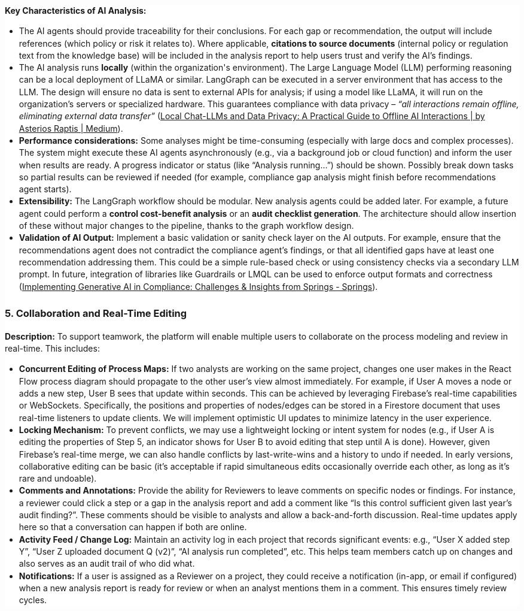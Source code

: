 **Key Characteristics of AI Analysis:**  
- The AI agents should provide traceability for their conclusions. For each gap or recommendation, the output will include references (which policy or risk it relates to). Where applicable, **citations to source documents** (internal policy or regulation text from the knowledge base) will be included in the analysis report to help users trust and verify the AI’s findings.  
- The AI analysis runs **locally** (within the organization's environment). The Large Language Model (LLM) performing reasoning can be a local deployment of LLaMA or similar. LangGraph can be executed in a server environment that has access to the LLM. The design will ensure no data is sent to external APIs for analysis; if using a model like LLaMA, it will run on the organization’s servers or specialized hardware. This guarantees compliance with data privacy – *“all interactions remain offline, eliminating external data transfer”* ([Local Chat-LLMs and Data Privacy: A Practical Guide to Offline AI Interactions | by Asterios Raptis | Medium](https://asterios-raptis.medium.com/local-chat-llms-and-data-privacy-a-practical-guide-to-offline-ai-interactions-5af659a4f794#:~:text=In%20an%20age%20where%20data,businesses%20with%20strict%20privacy%20policies)).  
- **Performance considerations:** Some analyses might be time-consuming (especially with large docs and complex processes). The system might execute these AI agents asynchronously (e.g., via a background job or cloud function) and inform the user when results are ready. A progress indicator or status (like “Analysis running…”) should be shown. Possibly break down tasks so partial results can be reviewed if needed (for example, compliance gap analysis might finish before recommendations agent starts).  
- **Extensibility:** The LangGraph workflow should be modular. New analysis agents could be added later. For example, a future agent could perform a **control cost-benefit analysis** or an **audit checklist generation**. The architecture should allow insertion of these without major changes to the pipeline, thanks to the graph workflow design.  
- **Validation of AI Output:** Implement a basic validation or sanity check layer on the AI outputs. For example, ensure that the recommendations agent does not contradict the compliance agent’s findings, or that all identified gaps have at least one recommendation addressing them. This could be a simple rule-based check or using consistency checks via a secondary LLM prompt. In future, integration of libraries like Guardrails or LMQL can be used to enforce output formats and correctness ([Implementing Generative AI in Compliance: Challenges & Insights from Springs - Springs](https://springsapps.com/knowledge/implementing-generative-ai-in-compliance-challenges-insights-from-springs#:~:text=7,on%20the%20project%E2%80%99s%20specific%20requirements)).

### 5. Collaboration and Real-Time Editing  
**Description:** To support teamwork, the platform will enable multiple users to collaborate on the process modeling and review in real-time. This includes:  
- **Concurrent Editing of Process Maps:** If two analysts are working on the same project, changes one user makes in the React Flow process diagram should propagate to the other user’s view almost immediately. For example, if User A moves a node or adds a new step, User B sees that update within seconds. This can be achieved by leveraging Firebase’s real-time capabilities or WebSockets. Specifically, the positions and properties of nodes/edges can be stored in a Firestore document that uses real-time listeners to update clients. We will implement optimistic UI updates to minimize latency in the user experience.  
- **Locking Mechanism:** To prevent conflicts, we may use a lightweight locking or intent system for nodes (e.g., if User A is editing the properties of Step 5, an indicator shows for User B to avoid editing that step until A is done). However, given Firebase’s real-time merge, we can also handle conflicts by last-write-wins and a history to undo if needed. In early versions, collaborative editing can be basic (it’s acceptable if rapid simultaneous edits occasionally override each other, as long as it’s rare and undoable).  
- **Comments and Annotations:** Provide the ability for Reviewers to leave comments on specific nodes or findings. For instance, a reviewer could click a step or a gap in the analysis report and add a comment like “Is this control sufficient given last year’s audit finding?”. These comments should be visible to analysts and allow a back-and-forth discussion. Real-time updates apply here so that a conversation can happen if both are online.  
- **Activity Feed / Change Log:** Maintain an activity log in each project that records significant events: e.g., “User X added step Y”, “User Z uploaded document Q (v2)”, “AI analysis run completed”, etc. This helps team members catch up on changes and also serves as an audit trail of who did what.  
- **Notifications:** If a user is assigned as a Reviewer on a project, they could receive a notification (in-app, or email if configured) when a new analysis report is ready for review or when an analyst mentions them in a comment. This ensures timely review cycles.  